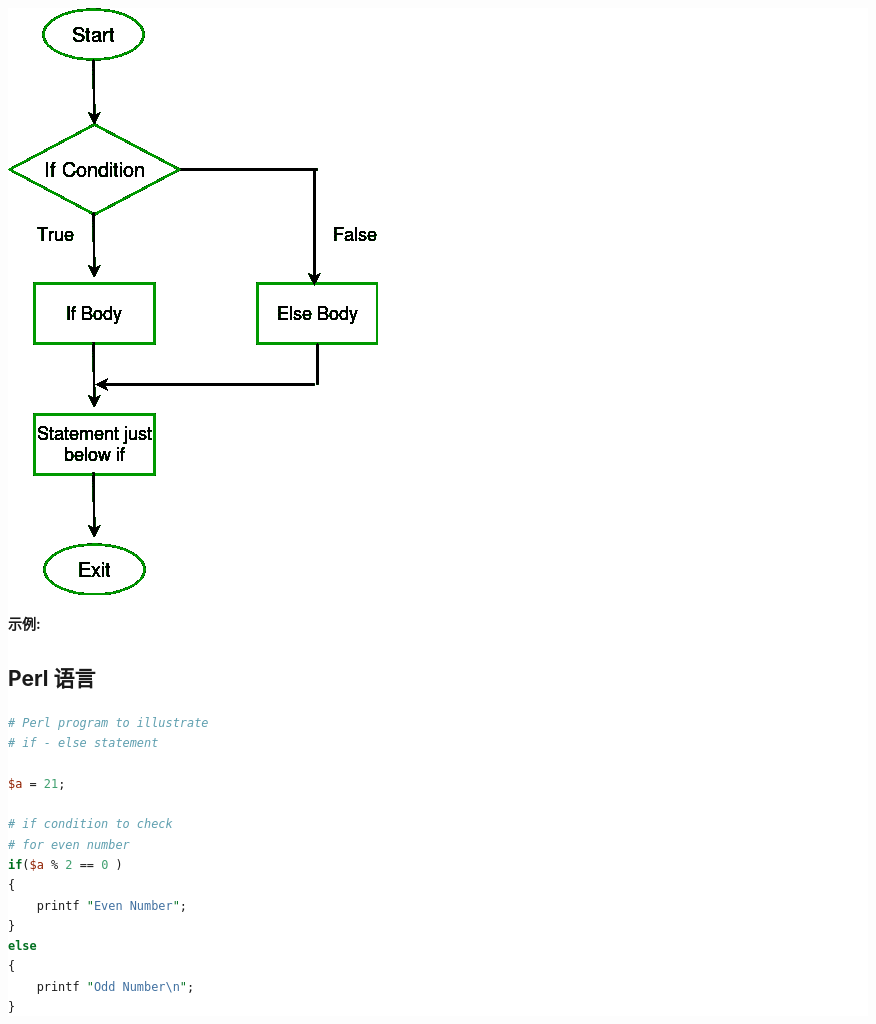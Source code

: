 ![](img/d79a89d588594cd83cd05f0ed55e990b.png)

**示例:**

## Perl 语言

```perl
# Perl program to illustrate
# if - else statement

$a = 21;

# if condition to check
# for even number
if($a % 2 == 0 )
{
    printf "Even Number";
}
else
{  
    printf "Odd Number\n";
}
```
